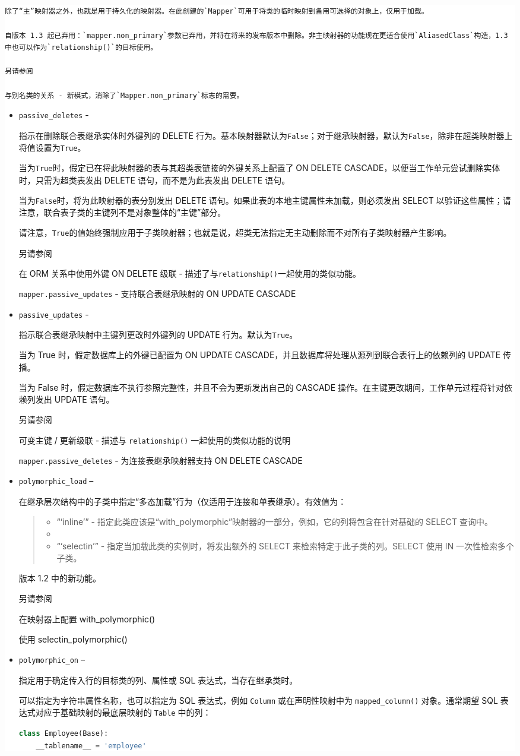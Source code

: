     除了“主”映射器之外，也就是用于持久化的映射器。在此创建的`Mapper`可用于将类的临时映射到备用可选择的对象上，仅用于加载。

    自版本 1.3 起已弃用：`mapper.non_primary`参数已弃用，并将在将来的发布版本中删除。非主映射器的功能现在更适合使用`AliasedClass`构造，1.3 中也可以作为`relationship()`的目标使用。

    另请参阅

    与别名类的关系 - 新模式，消除了`Mapper.non_primary`标志的需要。

+   `passive_deletes` - 

    指示在删除联合表继承实体时外键列的 DELETE 行为。基本映射器默认为`False`；对于继承映射器，默认为`False`，除非在超类映射器上将值设置为`True`。

    当为`True`时，假定已在将此映射器的表与其超类表链接的外键关系上配置了 ON DELETE CASCADE，以便当工作单元尝试删除实体时，只需为超类表发出 DELETE 语句，而不是为此表发出 DELETE 语句。

    当为`False`时，将为此映射器的表分别发出 DELETE 语句。如果此表的本地主键属性未加载，则必须发出 SELECT 以验证这些属性；请注意，联合表子类的主键列不是对象整体的“主键”部分。

    请注意，`True`的值始终强制应用于子类映射器；也就是说，超类无法指定无主动删除而不对所有子类映射器产生影响。

    另请参阅

    在 ORM 关系中使用外键 ON DELETE 级联 - 描述了与`relationship()`一起使用的类似功能。 

    `mapper.passive_updates` - 支持联合表继承映射的 ON UPDATE CASCADE

+   `passive_updates` - 

    指示联合表继承映射中主键列更改时外键列的 UPDATE 行为。默认为`True`。

    当为 True 时，假定数据库上的外键已配置为 ON UPDATE CASCADE，并且数据库将处理从源列到联合表行上的依赖列的 UPDATE 传播。

    当为 False 时，假定数据库不执行参照完整性，并且不会为更新发出自己的 CASCADE 操作。在主键更改期间，工作单元过程将针对依赖列发出 UPDATE 语句。

    另请参阅

    可变主键 / 更新级联 - 描述与 `relationship()` 一起使用的类似功能的说明

    `mapper.passive_deletes` - 为连接表继承映射器支持 ON DELETE CASCADE

+   `polymorphic_load` –

    在继承层次结构中的子类中指定“多态加载”行为（仅适用于连接和单表继承）。有效值为：

    > +   “‘inline’” - 指定此类应该是“with_polymorphic”映射器的一部分，例如，它的列将包含在针对基础的 SELECT 查询中。
    > +   
    > +   “‘selectin’” - 指定当加载此类的实例时，将发出额外的 SELECT 来检索特定于此子类的列。SELECT 使用 IN 一次性检索多个子类。

    版本 1.2 中的新功能。

    另请参阅

    在映射器上配置 with_polymorphic()

    使用 selectin_polymorphic()

+   `polymorphic_on` –

    指定用于确定传入行的目标类的列、属性或 SQL 表达式，当存在继承类时。

    可以指定为字符串属性名称，也可以指定为 SQL 表达式，例如 `Column` 或在声明性映射中为 `mapped_column()` 对象。通常期望 SQL 表达式对应于基础映射的最底层映射的 `Table` 中的列：

    ```py
    class Employee(Base):
        __tablename__ = 'employee'
